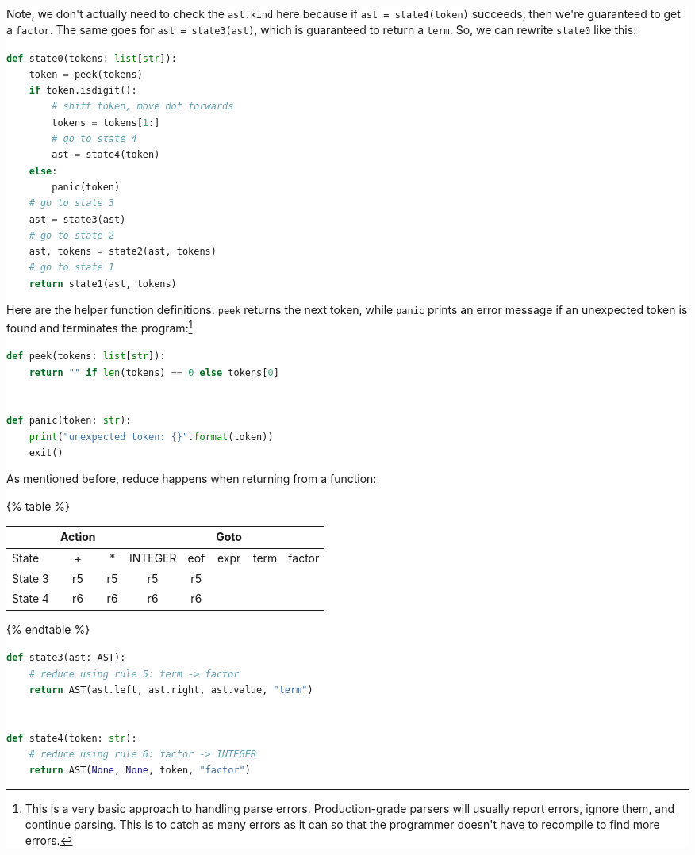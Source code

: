 Note, we don't actually need to check the `ast.kind` here because if `ast = state4(token)` succeeds, then we're guaranteed to get a `factor`. The same goes for `ast = state3(ast)`, which is guaranteed to return a `term`. So, we can rewrite `state0` like this:

```python
def state0(tokens: list[str]):
    token = peek(tokens)
    if token.isdigit():
        # shift token, move dot forwards
        tokens = tokens[1:]
        # go to state 4
        ast = state4(token)
    else:
        panic(token)
    # go to state 3
    ast = state3(ast)
    # go to state 2
    ast, tokens = state2(ast, tokens)
    # go to state 1
    return state1(ast, tokens)
```

Here are the helper function definitions. `peek` returns the next token, while `panic` prints an error message if an unexpected token is found and terminates the program:[^12]

```python
def peek(tokens: list[str]):
    return "" if len(tokens) == 0 else tokens[0]


def panic(token: str):
    print("unexpected token: {}".format(token))
    exit()
```

As mentioned before, reduce happens when returning from a function:

{% table %}

|         | Action |     |         |     | Goto |      |        |
| ------- | :----: | :-: | :-----: | :-: | :--: | :--: | :----: |
| State   |   +    | \*  | INTEGER | eof | expr | term | factor |
| State 3 |   r5   | r5  |   r5    | r5  |      |      |        |
| State 4 |   r6   | r6  |   r6    | r6  |      |      |        |

{% endtable %}

```python
def state3(ast: AST):
    # reduce using rule 5: term -> factor
    return AST(ast.left, ast.right, ast.value, "term")


def state4(token: str):
    # reduce using rule 6: factor -> INTEGER
    return AST(None, None, token, "factor")
```


[^1]: This [blog post](https://www.abubalay.com/blog/2018/04/08/recursive-ascent) by Russel Johnston about implementing a JSON parser in Rust using recursive ascent really helped me when I first started. It's probably the only blog post about recursive ascent on the internet besides this one.
[^2]: Here are [some](https://dl.acm.org/doi/pdf/10.1145/47907.47909) [papers](https://3e8.org/pub/scheme/doc/CPS%20Recursive%20Ascent%20Parsing.pdf) [about recursive ascent parsers](https://ceur-ws.org/Vol-2951/paper2.pdf) that you could read if you're interested in the theory.
[^3]: [Crafting Interpreters](https://craftinginterpreters.com/) is a really good introductory book on writing compilers, and their section on parsing is all about implementing a recursive descent parser. It's also probably the most influential book in my programming journey. I learned a lot from it, which I applied in areas other than in writing compilers. Highly recommend reading it if you're in software engineering.
[^4]: I found this analogy from [this blog post](https://blog.reverberate.org/2013/07/ll-and-lr-parsing-demystified.html) by Josh Haberman. He went deep into the details of both LL and LR algorithms in his blog post while keeping it easy to read.
[^5]: Here's a [nice overview of parsing algorithm literature](https://dev.to/stereobooster/an-overview-of-parsing-algorithms-3lo2) you can explore if you are interested in the different variants of LR.
[^6]: This is done to show that the parser can handle operator precedence based on the grammar rules. Subtraction is removed to keep the section short and readable. The number of possible states will grow exponentially the more complex your grammar is. This is why it is inconvenient to write a bottom-up parser by hand, and why people create parser generators.
[^7]: A grammar rule is often called as a "production" in academic literature. I just use the term "grammar rules" because it's more intuitive.
[^8]: My explanation of the algorithm for creating the parse table might not click with you, so here are [some](<https://en.wikipedia.org/wiki/LR_parser#Constructing_LR(0)_parsing_tables>) [other](https://suif.stanford.edu/dragonbook/lecture-notes/Stanford-CS143/08-Bottom-Up-Parsing.pdf) [resources](https://chatgpt.com) you can read if you're still confused.
[^9]: Note that the order of the states doesn't matter. The parser will still work if the states were created in a different order, e.g. state 1 = state 0 + `term`.
[^10]: You can read more about why this is on [this Wikipedia page](https://en.wikipedia.org/wiki/LR_parser#Parse_table_for_the_example_grammar). It should be a good starting point to explore the different variants of LR and the types of parse conflicts. For this article, I intentionally chose a grammar that is accepted by LR(0) to keep it simple.
[^11]: You can read [Crafting Interpreters](https://craftinginterpreters.com/scanning.html) for a better idea of what production lexers do.
[^12]: This is a very basic approach to handling parse errors. Production-grade parsers will usually report errors, ignore them, and continue parsing. This is to catch as many errors as it can so that the programmer doesn't have to recompile to find more errors.
[^13]: What better way to visualise AST than with s-expressions? When you read a lisp program, you're looking directly at the program's AST, which is just a lisp data structures! This is what clojurists often mean when they say "It's just data".